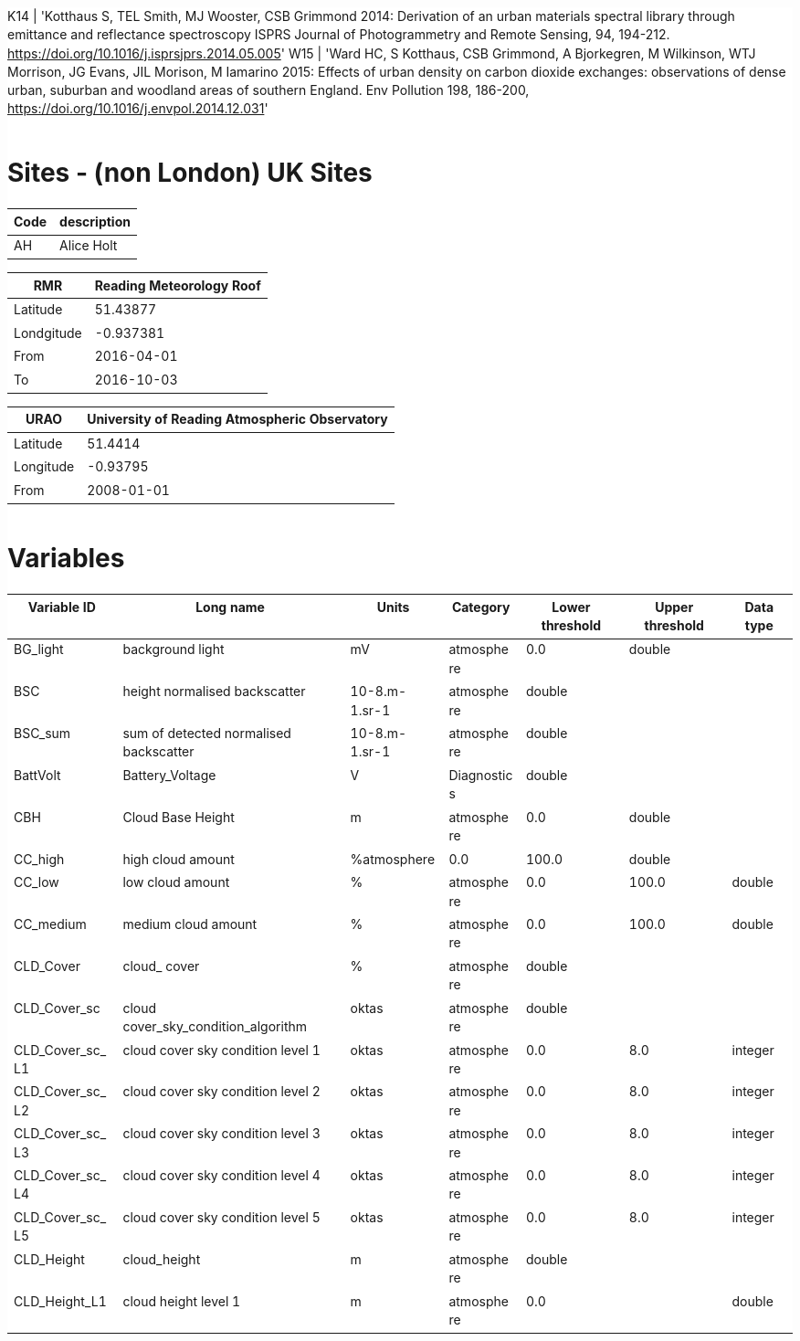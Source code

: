 K14 | 'Kotthaus S, TEL Smith, MJ Wooster, CSB Grimmond 2014: Derivation of an urban materials spectral library through emittance and reflectance spectroscopy ISPRS Journal of Photogrammetry and Remote Sensing, 94, 194-212. https://doi.org/10.1016/j.isprsjprs.2014.05.005'
W15 | 'Ward HC, S Kotthaus, CSB Grimmond, A Bjorkegren, M Wilkinson, WTJ Morrison, JG Evans, JIL Morison, M Iamarino 2015: Effects of urban density on carbon dioxide exchanges: observations of dense urban, suburban and woodland areas of southern England. Env Pollution 198, 186-200,  https://doi.org/10.1016/j.envpol.2014.12.031'

# Sites - (non London) UK Sites

Code | description
--| --|
AH | Alice Holt

RMR | Reading Meteorology Roof  | 
 --|--|
 | Latitude | 51.43877 
 | Londgitude  | -0.937381 | 
 | From |  2016-04-01 |
 To| 2016-10-03|   
 
URAO | University of Reading Atmospheric Observatory | 
--|--|
| Latitude | 51.4414 | 
 Longitude  | -0.93795 | 
 | From |  2008-01-01 | 

# Variables
 Variable ID | Long name | Units | Category | Lower threshold | Upper threshold | Data type |
---| --- | -------- | -------- | -------- | -------- | -------- |
 | BG_light | background light | mV | atmosphere | 0.0 | double | 
 | BSC | height normalised backscatter | 10-8.m-1.sr-1 | atmosphere | double | 
 | BSC_sum | sum of detected normalised backscatter | 10-8.m-1.sr-1 | atmosphere | double | 
 | BattVolt | Battery_Voltage | V | Diagnostics | double | 
 | CBH | Cloud Base Height | m | atmosphere | 0.0 | double | 
 | CC_high | high cloud amount | %atmosphere | 0.0 | 100.0 | double | 
 | CC_low | low cloud amount | % | atmosphere | 0.0 | 100.0 | double | 
 | CC_medium | medium cloud amount | % | atmosphere | 0.0 | 100.0 | double | 
 | CLD_Cover | cloud_ cover | % | atmosphere | double | 
 | CLD_Cover_sc | cloud cover_sky_condition_algorithm | oktas | atmosphere | double | 
 | CLD_Cover_sc_L1 | cloud cover sky condition level 1 | oktas | atmosphere | 0.0 | 8.0 | integer | 
 | CLD_Cover_sc_L2 | cloud cover sky condition level 2 | oktas | atmosphere | 0.0 | 8.0 | integer | 
 | CLD_Cover_sc_L3 | cloud cover sky condition level 3 | oktas | atmosphere | 0.0 | 8.0 | integer | 
 | CLD_Cover_sc_L4 | cloud cover sky condition level 4 | oktas | atmosphere | 0.0 | 8.0 | integer | 
 | CLD_Cover_sc_L5 | cloud cover sky condition level 5 | oktas | atmosphere | 0.0 | 8.0 | integer | 
 | CLD_Height | cloud_height | m | atmosphere | double |  | 
 | CLD_Height_L1 | cloud height level 1 | m | atmosphere | 0.0 |  | double | 